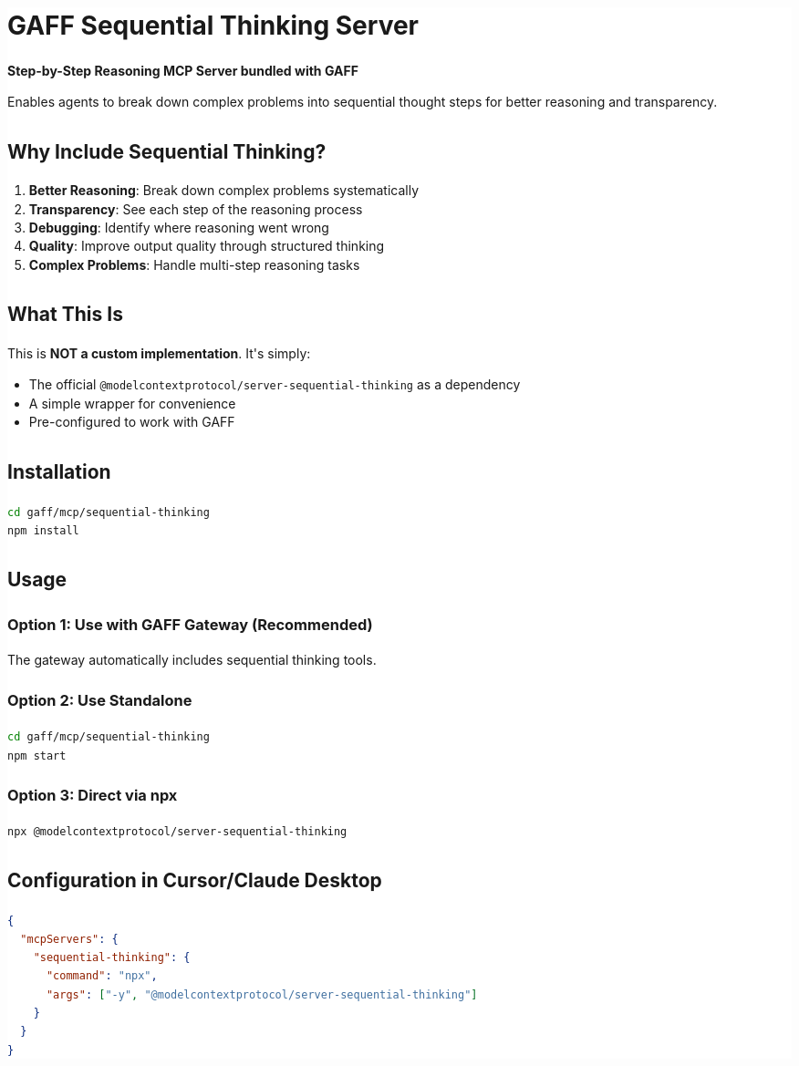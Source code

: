 # GAFF Sequential Thinking Server

**Step-by-Step Reasoning MCP Server bundled with GAFF**

Enables agents to break down complex problems into sequential thought steps for better reasoning and transparency.

## Why Include Sequential Thinking?

1. **Better Reasoning**: Break down complex problems systematically
2. **Transparency**: See each step of the reasoning process
3. **Debugging**: Identify where reasoning went wrong
4. **Quality**: Improve output quality through structured thinking
5. **Complex Problems**: Handle multi-step reasoning tasks

## What This Is

This is **NOT a custom implementation**. It's simply:
- The official `@modelcontextprotocol/server-sequential-thinking` as a dependency
- A simple wrapper for convenience
- Pre-configured to work with GAFF

## Installation

```bash
cd gaff/mcp/sequential-thinking
npm install
```

## Usage

### Option 1: Use with GAFF Gateway (Recommended)

The gateway automatically includes sequential thinking tools.

### Option 2: Use Standalone

```bash
cd gaff/mcp/sequential-thinking
npm start
```

### Option 3: Direct via npx

```bash
npx @modelcontextprotocol/server-sequential-thinking
```

## Configuration in Cursor/Claude Desktop

```json
{
  "mcpServers": {
    "sequential-thinking": {
      "command": "npx",
      "args": ["-y", "@modelcontextprotocol/server-sequential-thinking"]
    }
  }
}
```

